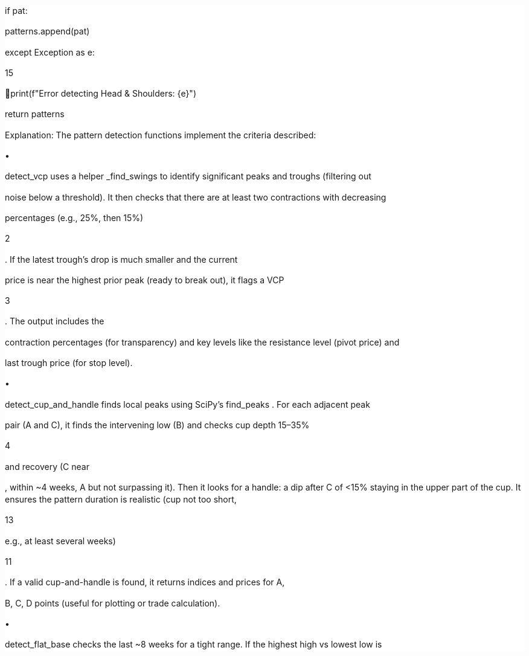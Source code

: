 if pat:

patterns.append(pat)

except Exception as e:

15

print(f"Error detecting Head & Shoulders: {e}")

return patterns

Explanation: The pattern detection functions implement the criteria described:

• 

detect_vcp  uses a helper  _find_swings  to identify significant peaks and troughs (filtering out

noise below a threshold). It then checks that there are at least two contractions with decreasing

percentages (e.g., 25%, then 15%)

2

. If the latest trough’s drop is much smaller and the current

price is near the highest prior peak (ready to break out), it flags a VCP

3

. The output includes the

contraction percentages (for transparency) and key levels like the resistance level (pivot price) and

last trough price (for stop level).

• 

detect_cup_and_handle   finds local peaks using SciPy’s   find_peaks . For each adjacent peak

pair (A and C), it finds the intervening low (B) and checks cup depth 15–35%

4

 and recovery (C near

, within ~4 weeks,
A but not surpassing it). Then it looks for a handle: a dip after C of <15%
staying in the upper part of the cup. It ensures the pattern duration is realistic (cup not too short,

13

e.g., at least several weeks)

11

. If a valid cup-and-handle is found, it returns indices and prices for A,

B, C, D points (useful for plotting or trade calculation). 

• 

detect_flat_base  checks the last ~8 weeks for a tight range. If the highest high vs lowest low is
